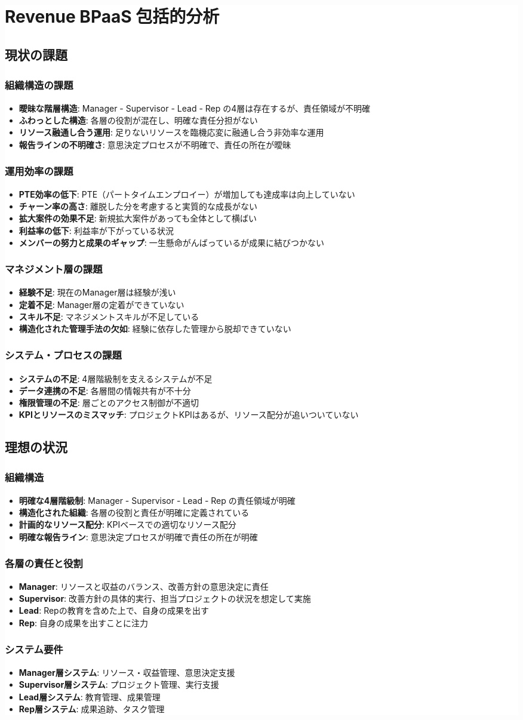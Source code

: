 # Revenue BPaaS 包括的分析

## 現状の課題

### 組織構造の課題
- **曖昧な階層構造**: Manager - Supervisor - Lead - Rep の4層は存在するが、責任領域が不明確
- **ふわっとした構造**: 各層の役割が混在し、明確な責任分担がない
- **リソース融通し合う運用**: 足りないリソースを臨機応変に融通し合う非効率な運用
- **報告ラインの不明確さ**: 意思決定プロセスが不明確で、責任の所在が曖昧

### 運用効率の課題
- **PTE効率の低下**: PTE（パートタイムエンプロイー）が増加しても達成率は向上していない
- **チャーン率の高さ**: 離脱した分を考慮すると実質的な成長がない
- **拡大案件の効果不足**: 新規拡大案件があっても全体として横ばい
- **利益率の低下**: 利益率が下がっている状況
- **メンバーの努力と成果のギャップ**: 一生懸命がんばっているが成果に結びつかない

### マネジメント層の課題
- **経験不足**: 現在のManager層は経験が浅い
- **定着不足**: Manager層の定着ができていない
- **スキル不足**: マネジメントスキルが不足している
- **構造化された管理手法の欠如**: 経験に依存した管理から脱却できていない

### システム・プロセスの課題
- **システムの不足**: 4層階級制を支えるシステムが不足
- **データ連携の不足**: 各層間の情報共有が不十分
- **権限管理の不足**: 層ごとのアクセス制御が不適切
- **KPIとリソースのミスマッチ**: プロジェクトKPIはあるが、リソース配分が追いついていない

## 理想の状況

### 組織構造
- **明確な4層階級制**: Manager - Supervisor - Lead - Rep の責任領域が明確
- **構造化された組織**: 各層の役割と責任が明確に定義されている
- **計画的なリソース配分**: KPIベースでの適切なリソース配分
- **明確な報告ライン**: 意思決定プロセスが明確で責任の所在が明確

### 各層の責任と役割
- **Manager**: リソースと収益のバランス、改善方針の意思決定に責任
- **Supervisor**: 改善方針の具体的実行、担当プロジェクトの状況を想定して実施
- **Lead**: Repの教育を含めた上で、自身の成果を出す
- **Rep**: 自身の成果を出すことに注力

### システム要件
- **Manager層システム**: リソース・収益管理、意思決定支援
- **Supervisor層システム**: プロジェクト管理、実行支援
- **Lead層システム**: 教育管理、成果管理
- **Rep層システム**: 成果追跡、タスク管理
